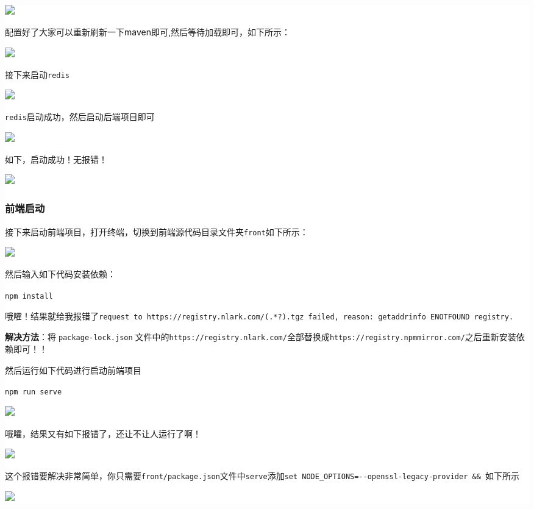 ![](https://files.mdnice.com/user/64619/ca6a3c89-709b-4ccc-b730-e2a9a75037be.png)

配置好了大家可以重新刷新一下maven即可,然后等待加载即可，如下所示：

![](https://files.mdnice.com/user/64619/959f8cb9-d5a1-4c98-973e-9561e733f4c8.png)

接下来启动`redis`

![](https://files.mdnice.com/user/64619/b8506961-0f8e-4138-a2d2-eed6823219eb.png)


`redis`启动成功，然后启动后端项目即可


![](https://files.mdnice.com/user/64619/83b4f63f-77ae-422d-8606-33812e9adbff.png)



如下，启动成功！无报错！


![](https://files.mdnice.com/user/64619/37cb5ed0-a871-4545-b942-35cdd811c082.png)

### 前端启动

接下来启动前端项目，打开终端，切换到前端源代码目录文件夹`front`如下所示：

![](https://files.mdnice.com/user/64619/2bd5b718-fecf-4dc9-b3ad-f809346cda3f.png)

然后输入如下代码安装依赖：

```
npm install
```

哦嚯！结果就给我报错了`request to https://registry.nlark.com/(.*?).tgz failed, reason: getaddrinfo ENOTFOUND registry.`

**解决方法**：将 `package-lock.json` 文件中的`https://registry.nlark.com/`全部替换成`https://registry.npmmirror.com/`之后重新安装依赖即可！！

然后运行如下代码进行启动前端项目
```
npm run serve
```

![](https://files.mdnice.com/user/64619/215db2e1-d26c-4dd7-829f-1095614a6140.jpg)

哦嚯，结果又有如下报错了，还让不让人运行了啊！


![](https://files.mdnice.com/user/64619/2adb0088-f1ad-49f6-8c14-655f895e06d0.png)


这个报错要解决非常简单，你只需要`front/package.json`文件中`serve`添加`set NODE_OPTIONS=--openssl-legacy-provider && `如下所示

![](https://files.mdnice.com/user/64619/78d08625-8255-43fb-89dc-a4dbee57548d.png)
